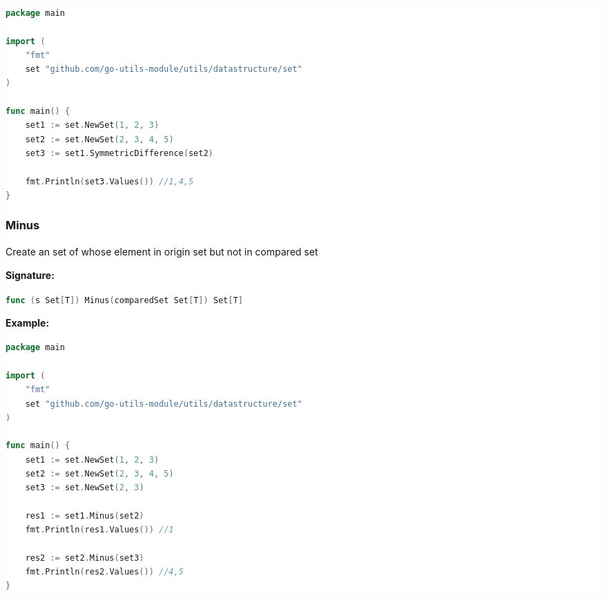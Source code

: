 ```go
package main

import (
    "fmt"
    set "github.com/go-utils-module/utils/datastructure/set"
)

func main() {
    set1 := set.NewSet(1, 2, 3)
	set2 := set.NewSet(2, 3, 4, 5)
	set3 := set1.SymmetricDifference(set2)

    fmt.Println(set3.Values()) //1,4,5
}
```





### <span id="Minus">Minus</span>
<p>Create an set of whose element in origin set but not in compared set</p>

<b>Signature:</b>

```go
func (s Set[T]) Minus(comparedSet Set[T]) Set[T]
```
<b>Example:</b>

```go
package main

import (
    "fmt"
    set "github.com/go-utils-module/utils/datastructure/set"
)

func main() {
    set1 := set.NewSet(1, 2, 3)
	set2 := set.NewSet(2, 3, 4, 5)
	set3 := set.NewSet(2, 3)

    res1 := set1.Minus(set2)
    fmt.Println(res1.Values()) //1

    res2 := set2.Minus(set3)
    fmt.Println(res2.Values()) //4,5
}
```



